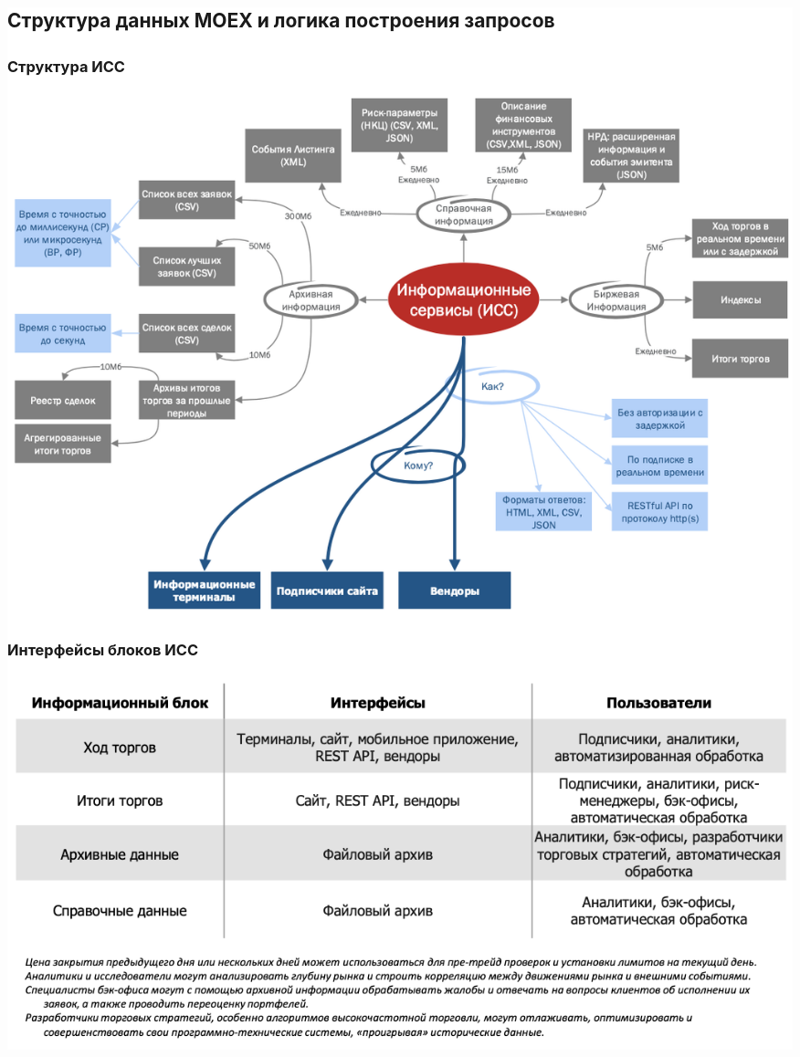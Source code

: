 ## Структура данных MOEX и логика построения запросов

### Структура ИСС

![ISS concept](../../docs/img/ISS.png)

### Интерфейсы блоков ИСС

![ISS concept](../../docs/img/interfaces.png)

